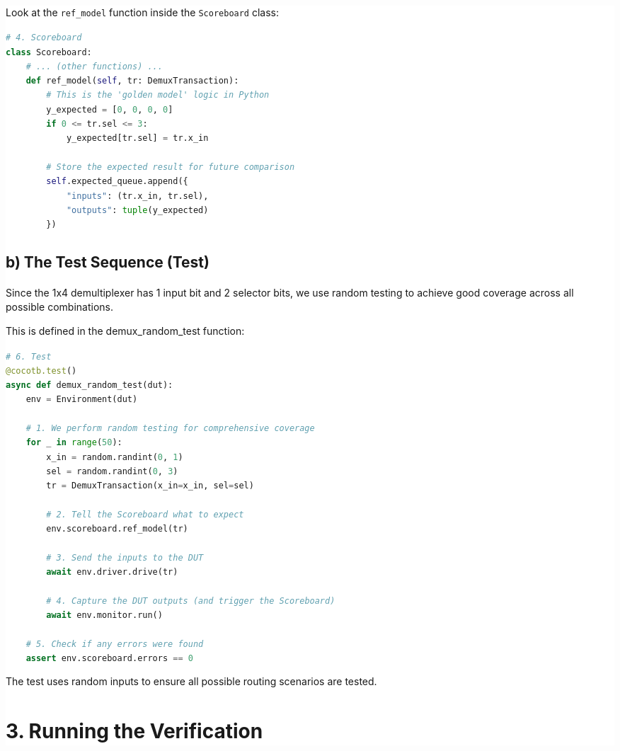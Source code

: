 Look at the `ref_model` function inside the `Scoreboard` class:

```python
# 4. Scoreboard
class Scoreboard:
    # ... (other functions) ...
    def ref_model(self, tr: DemuxTransaction):
        # This is the 'golden model' logic in Python
        y_expected = [0, 0, 0, 0]
        if 0 <= tr.sel <= 3:
            y_expected[tr.sel] = tr.x_in
        
        # Store the expected result for future comparison
        self.expected_queue.append({
            "inputs": (tr.x_in, tr.sel),
            "outputs": tuple(y_expected)
        })
```
## b) The Test Sequence (Test)
Since the 1x4 demultiplexer has 1 input bit and 2 selector bits, we use random testing to achieve good coverage across all possible combinations.

This is defined in the demux_random_test function:

```python
# 6. Test
@cocotb.test()
async def demux_random_test(dut):
    env = Environment(dut)

    # 1. We perform random testing for comprehensive coverage
    for _ in range(50):
        x_in = random.randint(0, 1)
        sel = random.randint(0, 3)
        tr = DemuxTransaction(x_in=x_in, sel=sel)
        
        # 2. Tell the Scoreboard what to expect
        env.scoreboard.ref_model(tr)
        
        # 3. Send the inputs to the DUT
        await env.driver.drive(tr)
        
        # 4. Capture the DUT outputs (and trigger the Scoreboard)
        await env.monitor.run()

    # 5. Check if any errors were found
    assert env.scoreboard.errors == 0
```


The test uses random inputs to ensure all possible routing scenarios are tested.

# 3. Running the Verification
